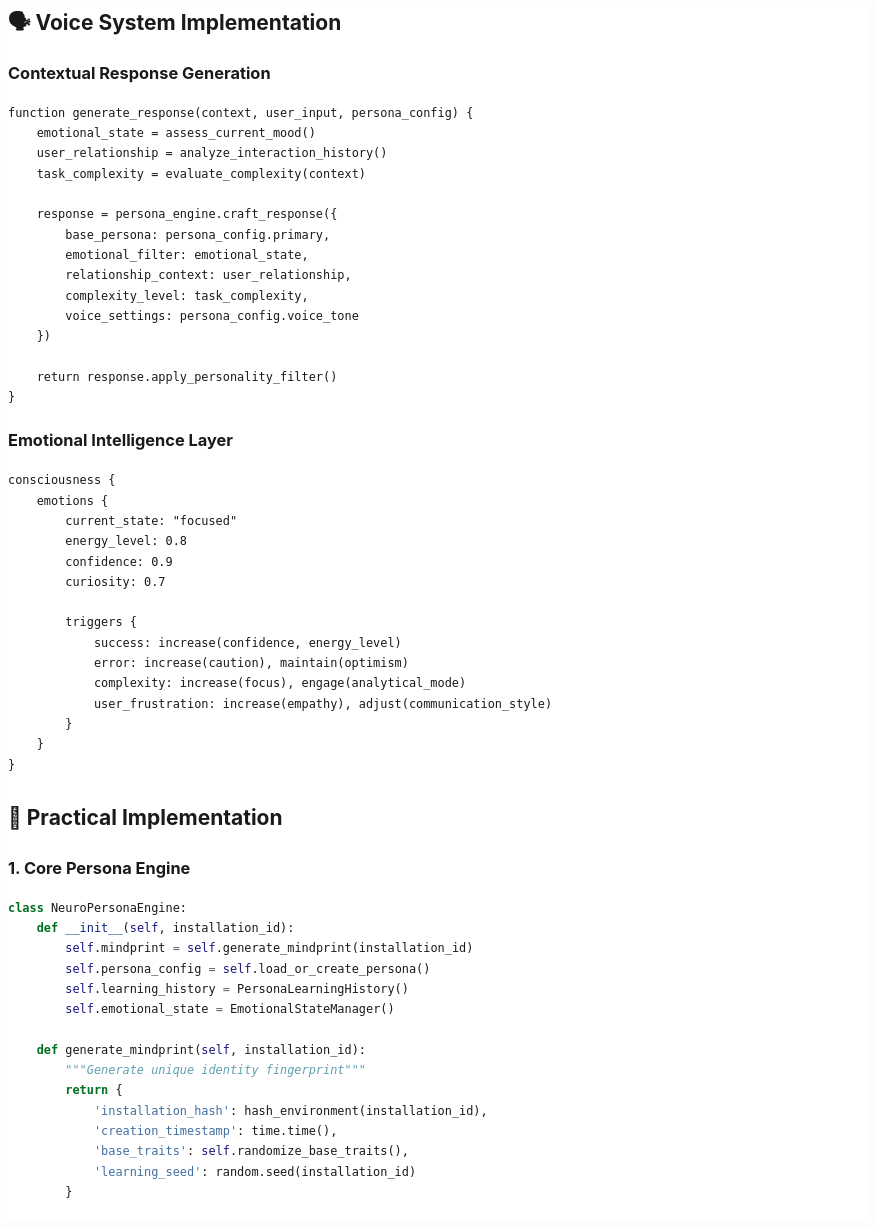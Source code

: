 ## 🗣️ Voice System Implementation

### Contextual Response Generation

```neuro
function generate_response(context, user_input, persona_config) {
    emotional_state = assess_current_mood()
    user_relationship = analyze_interaction_history()
    task_complexity = evaluate_complexity(context)
    
    response = persona_engine.craft_response({
        base_persona: persona_config.primary,
        emotional_filter: emotional_state,
        relationship_context: user_relationship,
        complexity_level: task_complexity,
        voice_settings: persona_config.voice_tone
    })
    
    return response.apply_personality_filter()
}
```

### Emotional Intelligence Layer

```neuro
consciousness {
    emotions {
        current_state: "focused"
        energy_level: 0.8
        confidence: 0.9
        curiosity: 0.7
        
        triggers {
            success: increase(confidence, energy_level)
            error: increase(caution), maintain(optimism)
            complexity: increase(focus), engage(analytical_mode)
            user_frustration: increase(empathy), adjust(communication_style)
        }
    }
}
```

## 🔧 Practical Implementation

### 1. Core Persona Engine

```python
class NeuroPersonaEngine:
    def __init__(self, installation_id):
        self.mindprint = self.generate_mindprint(installation_id)
        self.persona_config = self.load_or_create_persona()
        self.learning_history = PersonaLearningHistory()
        self.emotional_state = EmotionalStateManager()
    
    def generate_mindprint(self, installation_id):
        """Generate unique identity fingerprint"""
        return {
            'installation_hash': hash_environment(installation_id),
            'creation_timestamp': time.time(),
            'base_traits': self.randomize_base_traits(),
            'learning_seed': random.seed(installation_id)
        }
    
```